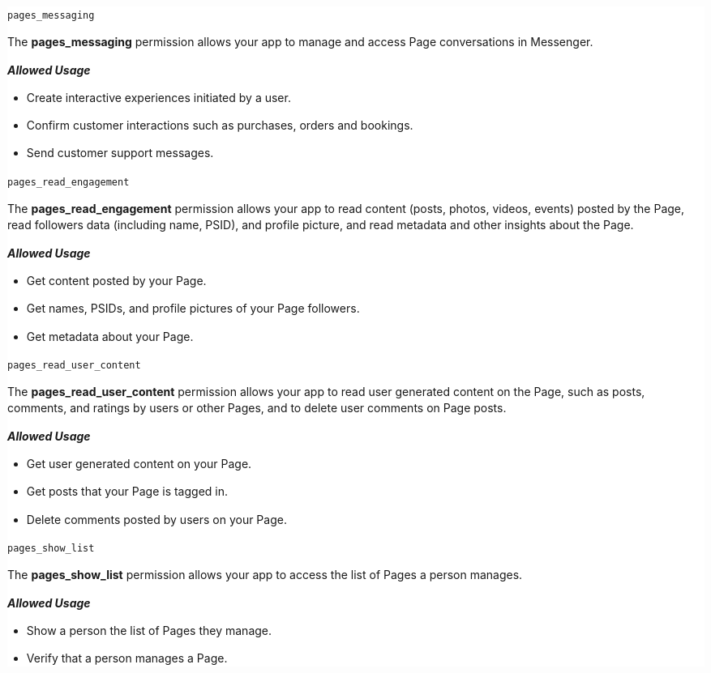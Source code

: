 [](#)

` pages_messaging `

The **pages_messaging** permission allows your app to manage and access
Page conversations in Messenger.

***Allowed Usage***

-   Create interactive experiences initiated by a user.

-   Confirm customer interactions such as purchases, orders and
    bookings.

-   Send customer support messages.

[](#)

` pages_read_engagement `

The **pages_read_engagement** permission allows your app to read content
(posts, photos, videos, events) posted by the Page, read followers data
(including name, PSID), and profile picture, and read metadata and other
insights about the Page.

***Allowed Usage***

-   Get content posted by your Page.

-   Get names, PSIDs, and profile pictures of your Page followers.

-   Get metadata about your Page.

[](#)

` pages_read_user_content `

The **pages_read_user_content** permission allows your app to read user
generated content on the Page, such as posts, comments, and ratings by
users or other Pages, and to delete user comments on Page posts.

***Allowed Usage***

-   Get user generated content on your Page.

-   Get posts that your Page is tagged in.

-   Delete comments posted by users on your Page.

[](#)

` pages_show_list `

The **pages_show_list** permission allows your app to access the list of
Pages a person manages.

***Allowed Usage***

-   Show a person the list of Pages they manage.

-   Verify that a person manages a Page.

[](#)
